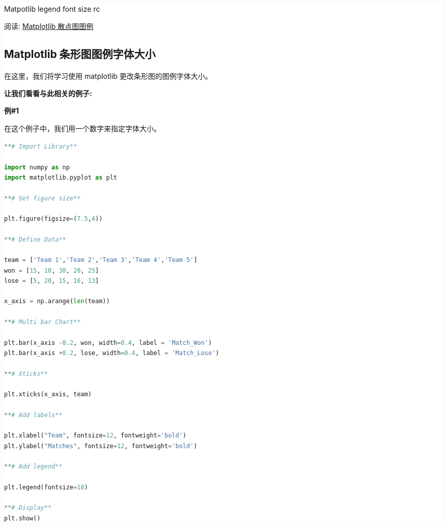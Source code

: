 Matpotlib legend font size rc

阅读: [Matplotlib 散点图图例](https://pythonguides.com/matplotlib-scatter-plot-legend/)

## Matplotlib 条形图图例字体大小

在这里，我们将学习使用 matplotlib 更改条形图的图例字体大小。

**让我们看看与此相关的例子:**

**例#1**

在这个例子中，我们用一个数字来指定字体大小。

```py
**# Import Library**

import numpy as np 
import matplotlib.pyplot as plt 

**# Set figure size**

plt.figure(figsize=(7.5,4))

**# Define Data**

team = ['Team 1','Team 2','Team 3','Team 4','Team 5']
won = [15, 10, 30, 20, 25]
lose = [5, 20, 15, 16, 13]

x_axis = np.arange(len(team))

**# Multi bar Chart**

plt.bar(x_axis -0.2, won, width=0.4, label = 'Match_Won')
plt.bar(x_axis +0.2, lose, width=0.4, label = 'Match_Lose')

**# Xticks**

plt.xticks(x_axis, team)

**# Add labels**

plt.xlabel("Team", fontsize=12, fontweight='bold')
plt.ylabel("Matches", fontsize=12, fontweight='bold')

**# Add legend**

plt.legend(fontsize=18)

**# Display** 
plt.show()
```
